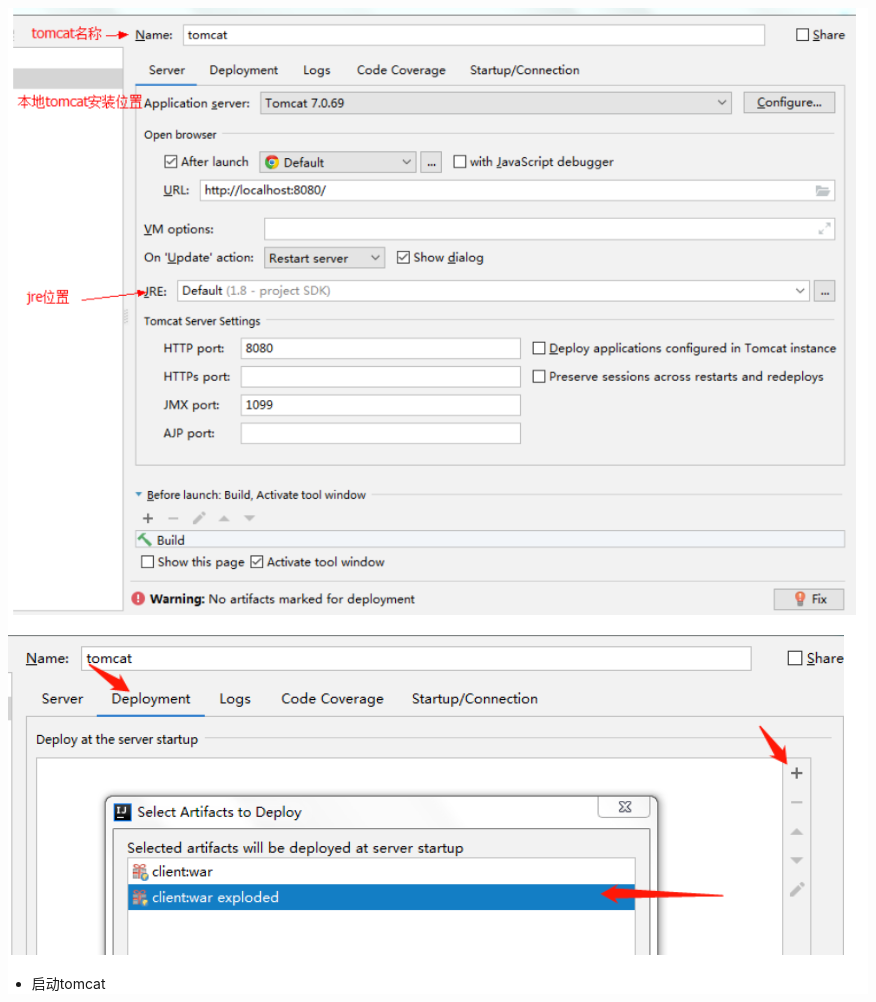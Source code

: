 ![1620783949937](Maven.assets/1620783949937.png)

![1620783965789](Maven.assets/1620783965789.png)

- 启动tomcat

